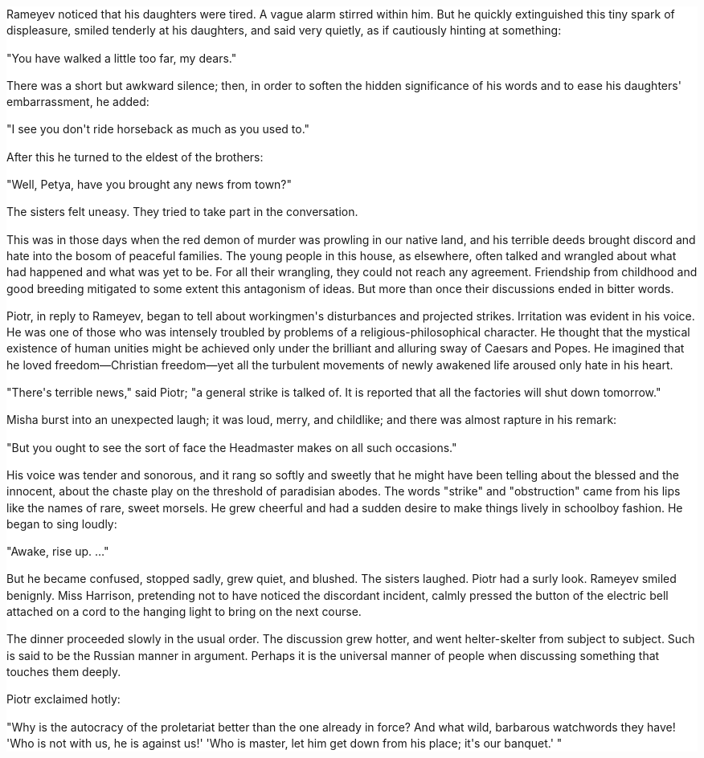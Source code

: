 Rameyev noticed that his daughters were tired. A vague alarm stirred within him. But he quickly extinguished this tiny spark of displeasure, smiled tenderly at his daughters, and said very quietly, as if cautiously hinting at something:

"You have walked a little too far, my dears."

There was a short but awkward silence; then, in order to soften the hidden significance of his words and to ease his daughters' embarrassment, he added:

"I see you don't ride horseback as much as you used to."

After this he turned to the eldest of the brothers:

"Well, Petya, have you brought any news from town?"

The sisters felt uneasy. They tried to take part in the conversation.

This was in those days when the red demon of murder was prowling in our native land, and his terrible deeds brought discord and hate into the bosom of peaceful families. The young people in this house, as elsewhere, often talked and wrangled about what had happened and what was yet to be. For all their wrangling, they could not reach any agreement. Friendship from childhood and good breeding mitigated to some extent this antagonism of ideas. But more than once their discussions ended in bitter words.

Piotr, in reply to Rameyev, began to tell about workingmen's disturbances and projected strikes. Irritation was evident in his voice. He was one of those who was intensely troubled by problems of a religious-philosophical character. He thought that the mystical existence of human unities might be achieved only under the brilliant and alluring sway of Caesars and Popes. He imagined that he loved freedom﻿—Christian freedom﻿—yet all the turbulent movements of newly awakened life aroused only hate in his heart.

"There's terrible news," said Piotr; "a general strike is talked of. It is reported that all the factories will shut down tomorrow."

Misha burst into an unexpected laugh; it was loud, merry, and childlike; and there was almost rapture in his remark:

"But you ought to see the sort of face the Headmaster makes on all such occasions."

His voice was tender and sonorous, and it rang so softly and sweetly that he might have been telling about the blessed and the innocent, about the chaste play on the threshold of paradisian abodes. The words "strike" and "obstruction" came from his lips like the names of rare, sweet morsels. He grew cheerful and had a sudden desire to make things lively in schoolboy fashion. He began to sing loudly:

"Awake, rise up. …"

But he became confused, stopped sadly, grew quiet, and blushed. The sisters laughed. Piotr had a surly look. Rameyev smiled benignly. Miss Harrison, pretending not to have noticed the discordant incident, calmly pressed the button of the electric bell attached on a cord to the hanging light to bring on the next course.

The dinner proceeded slowly in the usual order. The discussion grew hotter, and went helter-skelter from subject to subject. Such is said to be the Russian manner in argument. Perhaps it is the universal manner of people when discussing something that touches them deeply.

Piotr exclaimed hotly:

"Why is the autocracy of the proletariat better than the one already in force? And what wild, barbarous watchwords they have! 'Who is not with us, he is against us!' 'Who is master, let him get down from his place; it's our banquet.' "
